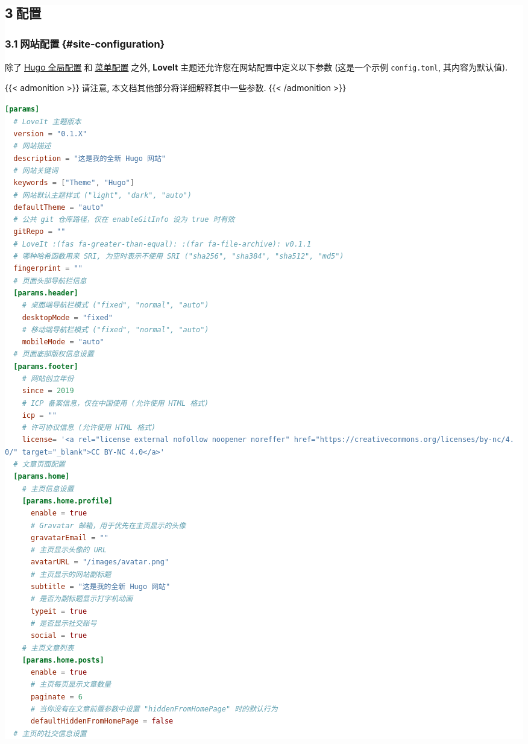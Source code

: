 ## 3 配置

### 3.1 网站配置 {#site-configuration}

除了 [Hugo 全局配置](https://gohugo.io/overview/configuration/) 和 [菜单配置](#basic-configuration) 之外, **LoveIt** 主题还允许您在网站配置中定义以下参数 (这是一个示例 `config.toml`, 其内容为默认值).

{{< admonition >}}
请注意, 本文档其他部分将详细解释其中一些参数.
{{< /admonition >}}

```toml
[params]
  # LoveIt 主题版本
  version = "0.1.X"
  # 网站描述
  description = "这是我的全新 Hugo 网站"
  # 网站关键词
  keywords = ["Theme", "Hugo"]
  # 网站默认主题样式 ("light", "dark", "auto")
  defaultTheme = "auto"
  # 公共 git 仓库路径，仅在 enableGitInfo 设为 true 时有效
  gitRepo = ""
  # LoveIt :(fas fa-greater-than-equal): :(far fa-file-archive): v0.1.1
  # 哪种哈希函数用来 SRI, 为空时表示不使用 SRI ("sha256", "sha384", "sha512", "md5")
  fingerprint = ""
  # 页面头部导航栏信息
  [params.header]
    # 桌面端导航栏模式 ("fixed", "normal", "auto")
    desktopMode = "fixed"
    # 移动端导航栏模式 ("fixed", "normal", "auto")
    mobileMode = "auto"
  # 页面底部版权信息设置
  [params.footer]
    # 网站创立年份
    since = 2019
    # ICP 备案信息，仅在中国使用 (允许使用 HTML 格式)
    icp = ""
    # 许可协议信息 (允许使用 HTML 格式)
    license= '<a rel="license external nofollow noopener noreffer" href="https://creativecommons.org/licenses/by-nc/4.0/" target="_blank">CC BY-NC 4.0</a>'
  # 文章页面配置
  [params.home]
    # 主页信息设置
    [params.home.profile]
      enable = true
      # Gravatar 邮箱，用于优先在主页显示的头像
      gravatarEmail = ""
      # 主页显示头像的 URL
      avatarURL = "/images/avatar.png"
      # 主页显示的网站副标题
      subtitle = "这是我的全新 Hugo 网站"
      # 是否为副标题显示打字机动画
      typeit = true
      # 是否显示社交账号
      social = true
    # 主页文章列表
    [params.home.posts]
      enable = true
      # 主页每页显示文章数量
      paginate = 6
      # 当你没有在文章前置参数中设置 "hiddenFromHomePage" 时的默认行为
      defaultHiddenFromHomePage = false
  # 主页的社交信息设置
```